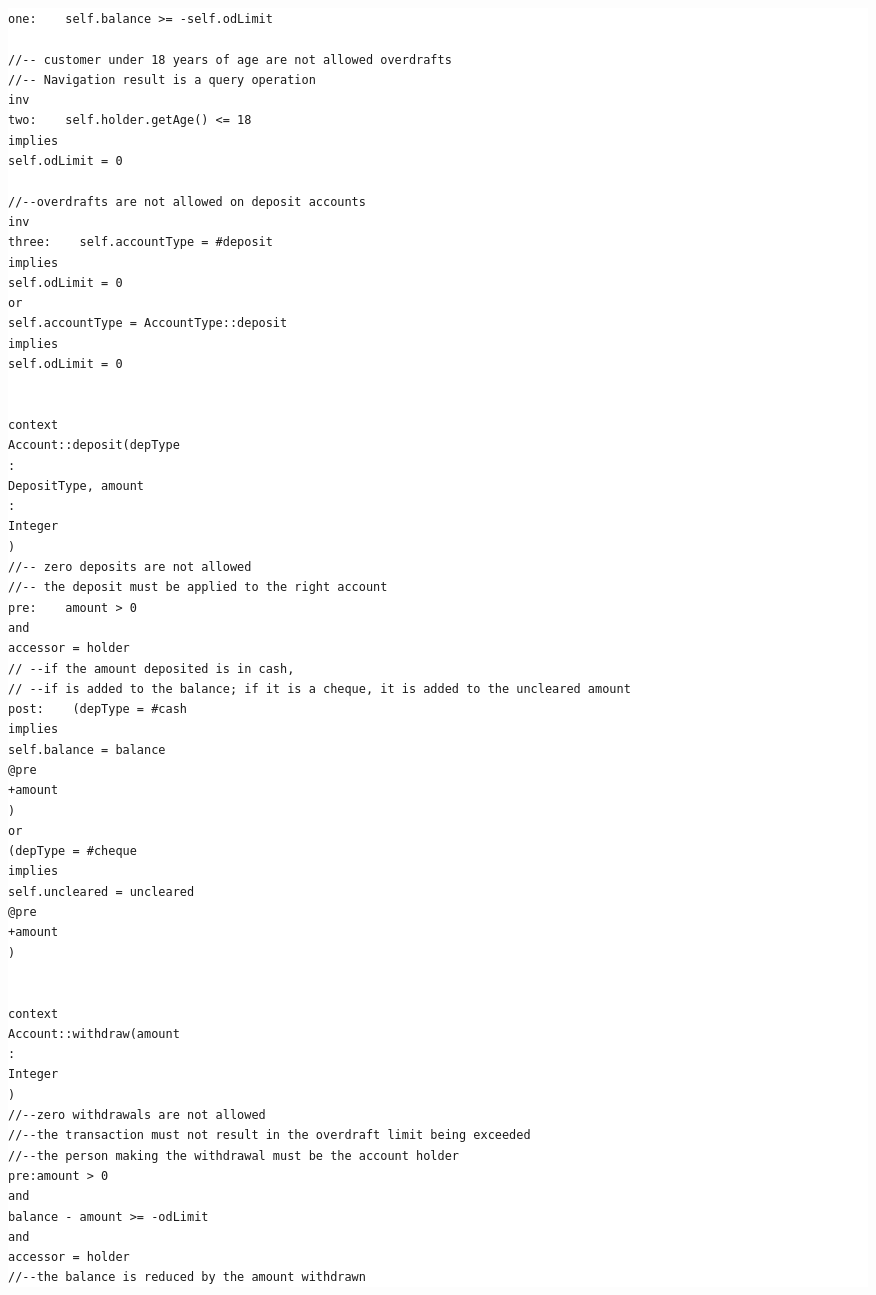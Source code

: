 ```
one:    self.balance >= -self.odLimit

//-- customer under 18 years of age are not allowed overdrafts
//-- Navigation result is a query operation
inv
two:    self.holder.getAge() <= 18
implies
self.odLimit = 0

//--overdrafts are not allowed on deposit accounts
inv
three:    self.accountType = #deposit
implies
self.odLimit = 0
or
self.accountType = AccountType::deposit
implies
self.odLimit = 0


context
Account::deposit(depType
:
DepositType, amount
:
Integer
)
//-- zero deposits are not allowed
//-- the deposit must be applied to the right account
pre:    amount > 0
and
accessor = holder
// --if the amount deposited is in cash,
// --if is added to the balance; if it is a cheque, it is added to the uncleared amount
post:    (depType = #cash
implies
self.balance = balance
@pre
+amount
)
or
(depType = #cheque
implies
self.uncleared = uncleared
@pre
+amount
)


context
Account::withdraw(amount
:
Integer
)
//--zero withdrawals are not allowed
//--the transaction must not result in the overdraft limit being exceeded
//--the person making the withdrawal must be the account holder
pre:amount > 0
and
balance - amount >= -odLimit
and
accessor = holder
//--the balance is reduced by the amount withdrawn
```